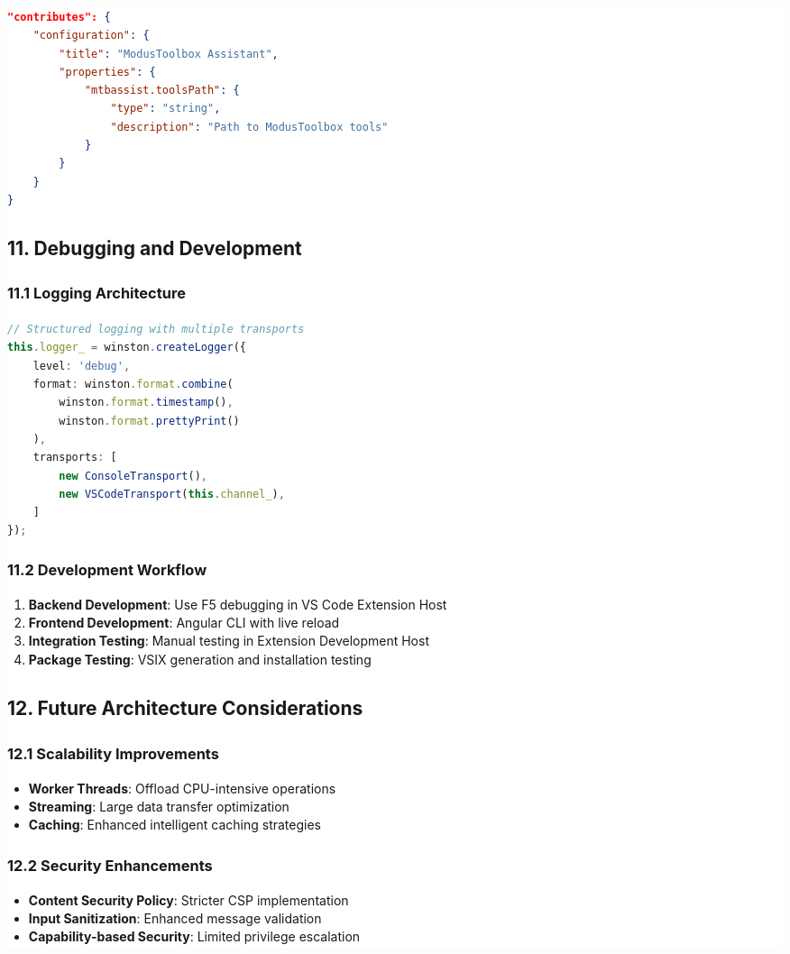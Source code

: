 ```json
"contributes": {
    "configuration": {
        "title": "ModusToolbox Assistant",
        "properties": {
            "mtbassist.toolsPath": {
                "type": "string",
                "description": "Path to ModusToolbox tools"
            }
        }
    }
}
```

## 11. Debugging and Development

### 11.1 Logging Architecture

```typescript
// Structured logging with multiple transports
this.logger_ = winston.createLogger({
    level: 'debug',
    format: winston.format.combine(
        winston.format.timestamp(),
        winston.format.prettyPrint()
    ),
    transports: [
        new ConsoleTransport(),
        new VSCodeTransport(this.channel_),
    ]
});
```

### 11.2 Development Workflow

1. **Backend Development**: Use F5 debugging in VS Code Extension Host
2. **Frontend Development**: Angular CLI with live reload
3. **Integration Testing**: Manual testing in Extension Development Host
4. **Package Testing**: VSIX generation and installation testing

## 12. Future Architecture Considerations

### 12.1 Scalability Improvements

- **Worker Threads**: Offload CPU-intensive operations
- **Streaming**: Large data transfer optimization
- **Caching**: Enhanced intelligent caching strategies

### 12.2 Security Enhancements

- **Content Security Policy**: Stricter CSP implementation
- **Input Sanitization**: Enhanced message validation
- **Capability-based Security**: Limited privilege escalation
